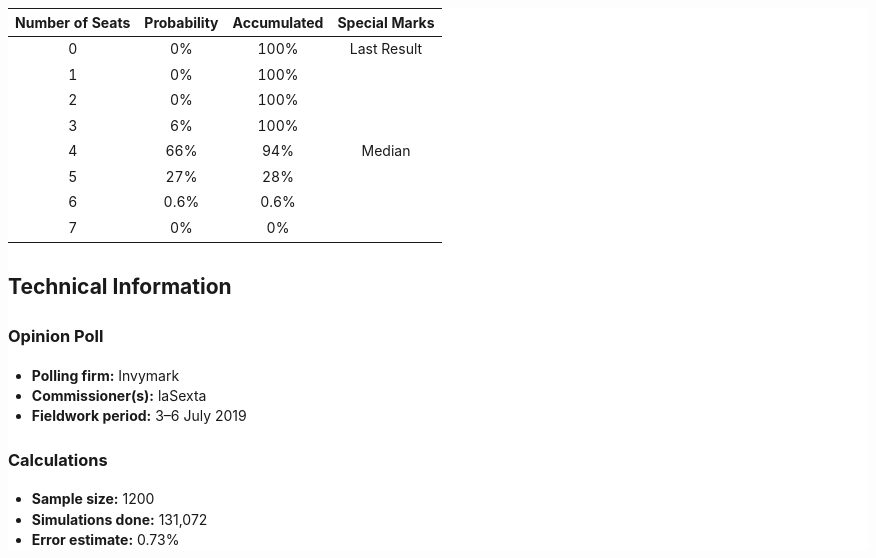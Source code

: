 | Number of Seats | Probability | Accumulated | Special Marks |
|:---------------:|:-----------:|:-----------:|:-------------:|
| 0 | 0% | 100% | Last Result |
| 1 | 0% | 100% |  |
| 2 | 0% | 100% |  |
| 3 | 6% | 100% |  |
| 4 | 66% | 94% | Median |
| 5 | 27% | 28% |  |
| 6 | 0.6% | 0.6% |  |
| 7 | 0% | 0% |  |


## Technical Information

### Opinion Poll

+ **Polling firm:** Invymark
+ **Commissioner(s):** laSexta
+ **Fieldwork period:** 3–6 July 2019

### Calculations

+ **Sample size:** 1200
+ **Simulations done:** 131,072
+ **Error estimate:** 0.73%

